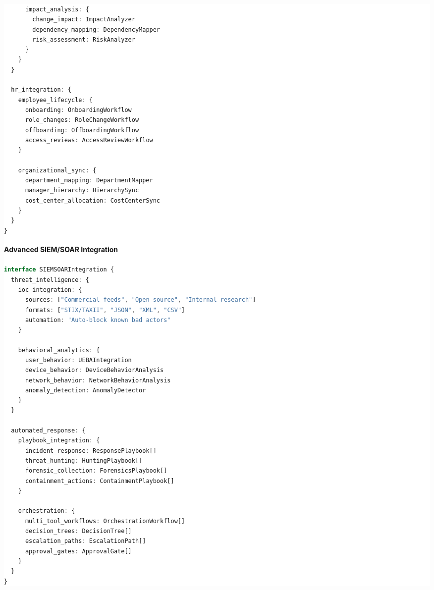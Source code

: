 ```typescript
      impact_analysis: {
        change_impact: ImpactAnalyzer
        dependency_mapping: DependencyMapper
        risk_assessment: RiskAnalyzer
      }
    }
  }
  
  hr_integration: {
    employee_lifecycle: {
      onboarding: OnboardingWorkflow
      role_changes: RoleChangeWorkflow
      offboarding: OffboardingWorkflow
      access_reviews: AccessReviewWorkflow
    }
    
    organizational_sync: {
      department_mapping: DepartmentMapper
      manager_hierarchy: HierarchySync
      cost_center_allocation: CostCenterSync
    }
  }
}
```

#### Advanced SIEM/SOAR Integration
```typescript
interface SIEMSOARIntegration {
  threat_intelligence: {
    ioc_integration: {
      sources: ["Commercial feeds", "Open source", "Internal research"]
      formats: ["STIX/TAXII", "JSON", "XML", "CSV"]
      automation: "Auto-block known bad actors"
    }
    
    behavioral_analytics: {
      user_behavior: UEBAIntegration
      device_behavior: DeviceBehaviorAnalysis
      network_behavior: NetworkBehaviorAnalysis
      anomaly_detection: AnomalyDetector
    }
  }
  
  automated_response: {
    playbook_integration: {
      incident_response: ResponsePlaybook[]
      threat_hunting: HuntingPlaybook[]
      forensic_collection: ForensicsPlaybook[]
      containment_actions: ContainmentPlaybook[]
    }
    
    orchestration: {
      multi_tool_workflows: OrchestrationWorkflow[]
      decision_trees: DecisionTree[]
      escalation_paths: EscalationPath[]
      approval_gates: ApprovalGate[]
    }
  }
}
```
